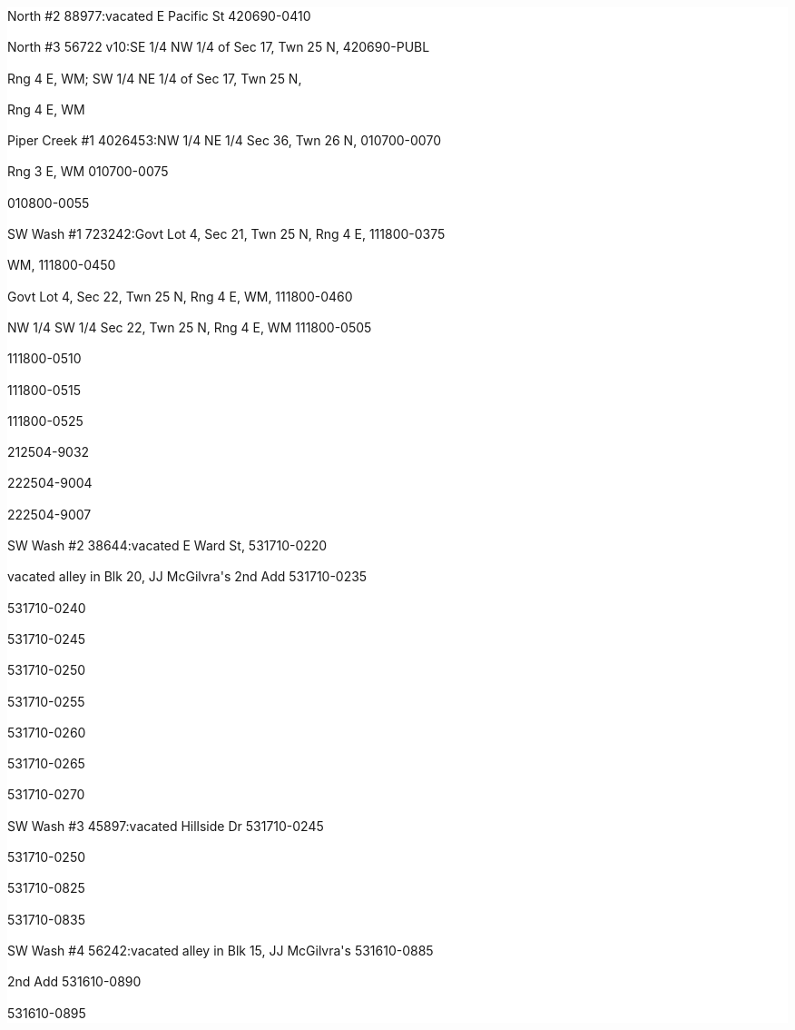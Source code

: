  North #2 88977:vacated E Pacific St 420690-0410

 North #3 56722 v10:SE 1/4 NW 1/4 of Sec 17, Twn 25 N, 420690-PUBL

 Rng 4 E, WM; SW 1/4 NE 1/4 of Sec 17, Twn 25 N,

 Rng 4 E, WM

 Piper Creek #1 4026453:NW 1/4 NE 1/4 Sec 36, Twn 26 N, 010700-0070

 Rng 3 E, WM 010700-0075

 010800-0055

 SW Wash #1 723242:Govt Lot 4, Sec 21, Twn 25 N, Rng 4 E, 111800-0375

 WM, 111800-0450

 Govt Lot 4, Sec 22, Twn 25 N, Rng 4 E, WM, 111800-0460

 NW 1/4 SW 1/4 Sec 22, Twn 25 N, Rng 4 E, WM 111800-0505

 111800-0510

 111800-0515

 111800-0525

 212504-9032

 222504-9004

 222504-9007

 SW Wash #2 38644:vacated E Ward St, 531710-0220

 vacated alley in Blk 20, JJ McGilvra's 2nd Add 531710-0235

 531710-0240

 531710-0245

 531710-0250

 531710-0255

 531710-0260

 531710-0265

 531710-0270

 SW Wash #3 45897:vacated Hillside Dr 531710-0245

 531710-0250

 531710-0825

 531710-0835

 SW Wash #4 56242:vacated alley in Blk 15, JJ McGilvra's 531610-0885

 2nd Add 531610-0890

 531610-0895
